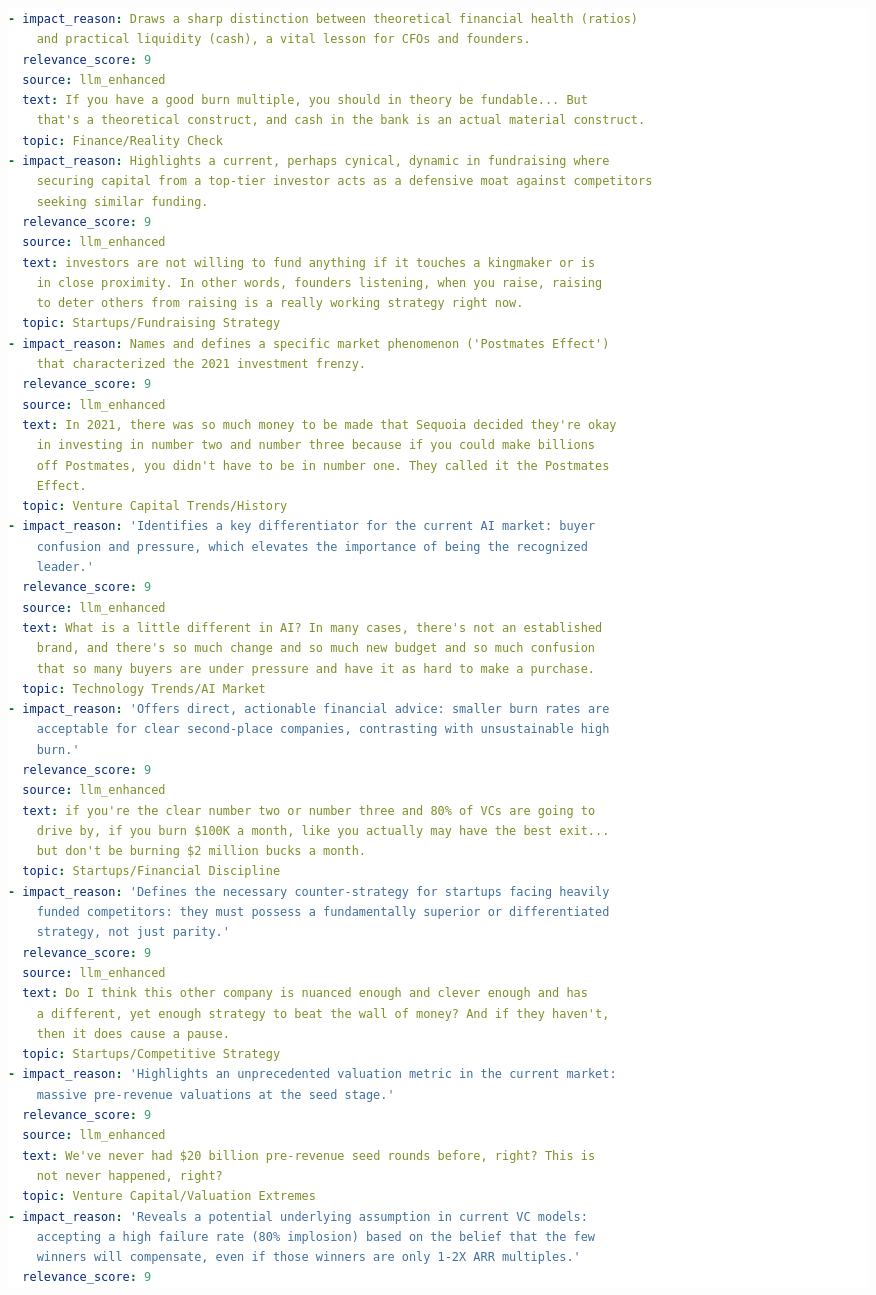 ```yaml
- impact_reason: Draws a sharp distinction between theoretical financial health (ratios)
    and practical liquidity (cash), a vital lesson for CFOs and founders.
  relevance_score: 9
  source: llm_enhanced
  text: If you have a good burn multiple, you should in theory be fundable... But
    that's a theoretical construct, and cash in the bank is an actual material construct.
  topic: Finance/Reality Check
- impact_reason: Highlights a current, perhaps cynical, dynamic in fundraising where
    securing capital from a top-tier investor acts as a defensive moat against competitors
    seeking similar funding.
  relevance_score: 9
  source: llm_enhanced
  text: investors are not willing to fund anything if it touches a kingmaker or is
    in close proximity. In other words, founders listening, when you raise, raising
    to deter others from raising is a really working strategy right now.
  topic: Startups/Fundraising Strategy
- impact_reason: Names and defines a specific market phenomenon ('Postmates Effect')
    that characterized the 2021 investment frenzy.
  relevance_score: 9
  source: llm_enhanced
  text: In 2021, there was so much money to be made that Sequoia decided they're okay
    in investing in number two and number three because if you could make billions
    off Postmates, you didn't have to be in number one. They called it the Postmates
    Effect.
  topic: Venture Capital Trends/History
- impact_reason: 'Identifies a key differentiator for the current AI market: buyer
    confusion and pressure, which elevates the importance of being the recognized
    leader.'
  relevance_score: 9
  source: llm_enhanced
  text: What is a little different in AI? In many cases, there's not an established
    brand, and there's so much change and so much new budget and so much confusion
    that so many buyers are under pressure and have it as hard to make a purchase.
  topic: Technology Trends/AI Market
- impact_reason: 'Offers direct, actionable financial advice: smaller burn rates are
    acceptable for clear second-place companies, contrasting with unsustainable high
    burn.'
  relevance_score: 9
  source: llm_enhanced
  text: if you're the clear number two or number three and 80% of VCs are going to
    drive by, if you burn $100K a month, like you actually may have the best exit...
    but don't be burning $2 million bucks a month.
  topic: Startups/Financial Discipline
- impact_reason: 'Defines the necessary counter-strategy for startups facing heavily
    funded competitors: they must possess a fundamentally superior or differentiated
    strategy, not just parity.'
  relevance_score: 9
  source: llm_enhanced
  text: Do I think this other company is nuanced enough and clever enough and has
    a different, yet enough strategy to beat the wall of money? And if they haven't,
    then it does cause a pause.
  topic: Startups/Competitive Strategy
- impact_reason: 'Highlights an unprecedented valuation metric in the current market:
    massive pre-revenue valuations at the seed stage.'
  relevance_score: 9
  source: llm_enhanced
  text: We've never had $20 billion pre-revenue seed rounds before, right? This is
    not never happened, right?
  topic: Venture Capital/Valuation Extremes
- impact_reason: 'Reveals a potential underlying assumption in current VC models:
    accepting a high failure rate (80% implosion) based on the belief that the few
    winners will compensate, even if those winners are only 1-2X ARR multiples.'
  relevance_score: 9
```